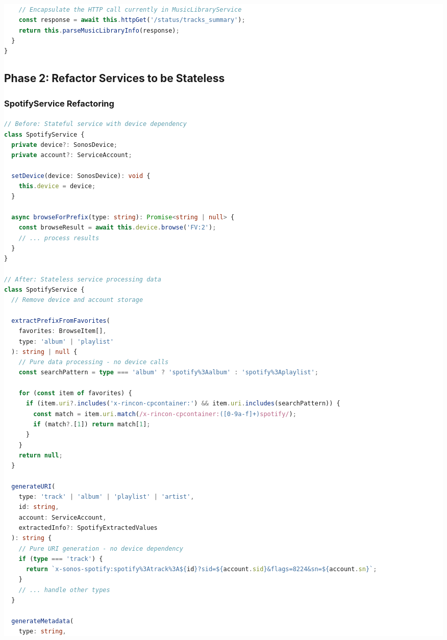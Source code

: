 ```typescript
    // Encapsulate the HTTP call currently in MusicLibraryService
    const response = await this.httpGet('/status/tracks_summary');
    return this.parseMusicLibraryInfo(response);
  }
}
```

## Phase 2: Refactor Services to be Stateless

### SpotifyService Refactoring

```typescript
// Before: Stateful service with device dependency
class SpotifyService {
  private device?: SonosDevice;
  private account?: ServiceAccount;
  
  setDevice(device: SonosDevice): void {
    this.device = device;
  }
  
  async browseForPrefix(type: string): Promise<string | null> {
    const browseResult = await this.device.browse('FV:2');
    // ... process results
  }
}

// After: Stateless service processing data
class SpotifyService {
  // Remove device and account storage
  
  extractPrefixFromFavorites(
    favorites: BrowseItem[], 
    type: 'album' | 'playlist'
  ): string | null {
    // Pure data processing - no device calls
    const searchPattern = type === 'album' ? 'spotify%3Aalbum' : 'spotify%3Aplaylist';
    
    for (const item of favorites) {
      if (item.uri?.includes('x-rincon-cpcontainer:') && item.uri.includes(searchPattern)) {
        const match = item.uri.match(/x-rincon-cpcontainer:([0-9a-f]+)spotify/);
        if (match?.[1]) return match[1];
      }
    }
    return null;
  }
  
  generateURI(
    type: 'track' | 'album' | 'playlist' | 'artist',
    id: string,
    account: ServiceAccount,
    extractedInfo?: SpotifyExtractedValues
  ): string {
    // Pure URI generation - no device dependency
    if (type === 'track') {
      return `x-sonos-spotify:spotify%3Atrack%3A${id}?sid=${account.sid}&flags=8224&sn=${account.sn}`;
    }
    // ... handle other types
  }
  
  generateMetadata(
    type: string,
```